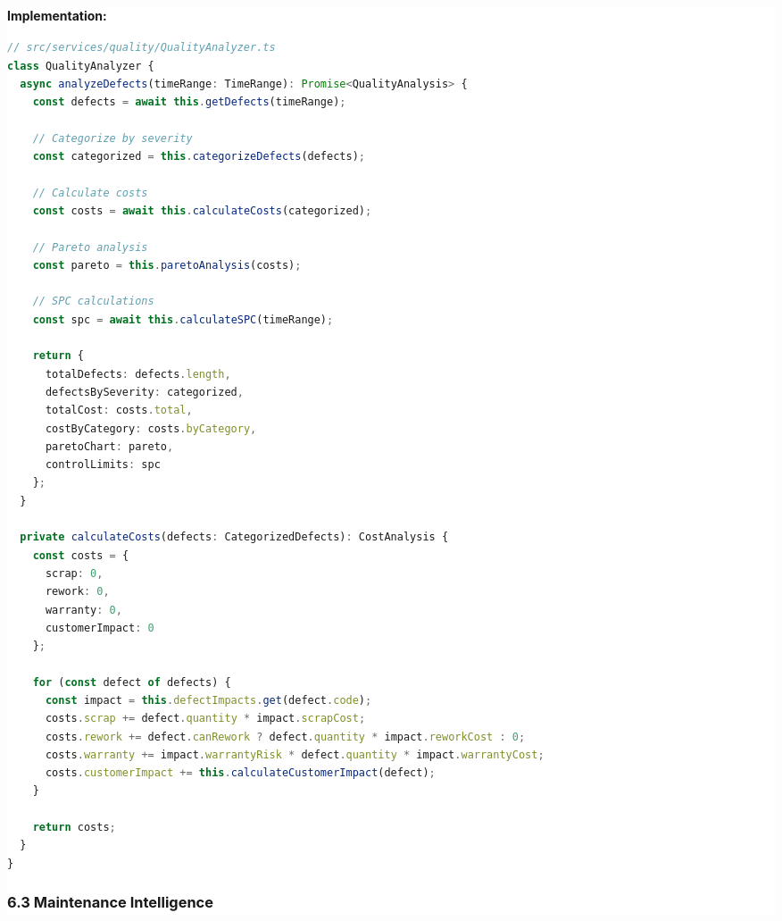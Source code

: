 **Implementation:**
```typescript
// src/services/quality/QualityAnalyzer.ts
class QualityAnalyzer {
  async analyzeDefects(timeRange: TimeRange): Promise<QualityAnalysis> {
    const defects = await this.getDefects(timeRange);
    
    // Categorize by severity
    const categorized = this.categorizeDefects(defects);
    
    // Calculate costs
    const costs = await this.calculateCosts(categorized);
    
    // Pareto analysis
    const pareto = this.paretoAnalysis(costs);
    
    // SPC calculations
    const spc = await this.calculateSPC(timeRange);
    
    return {
      totalDefects: defects.length,
      defectsBySeverity: categorized,
      totalCost: costs.total,
      costByCategory: costs.byCategory,
      paretoChart: pareto,
      controlLimits: spc
    };
  }
  
  private calculateCosts(defects: CategorizedDefects): CostAnalysis {
    const costs = {
      scrap: 0,
      rework: 0,
      warranty: 0,
      customerImpact: 0
    };
    
    for (const defect of defects) {
      const impact = this.defectImpacts.get(defect.code);
      costs.scrap += defect.quantity * impact.scrapCost;
      costs.rework += defect.canRework ? defect.quantity * impact.reworkCost : 0;
      costs.warranty += impact.warrantyRisk * defect.quantity * impact.warrantyCost;
      costs.customerImpact += this.calculateCustomerImpact(defect);
    }
    
    return costs;
  }
}
```

### 6.3 Maintenance Intelligence
